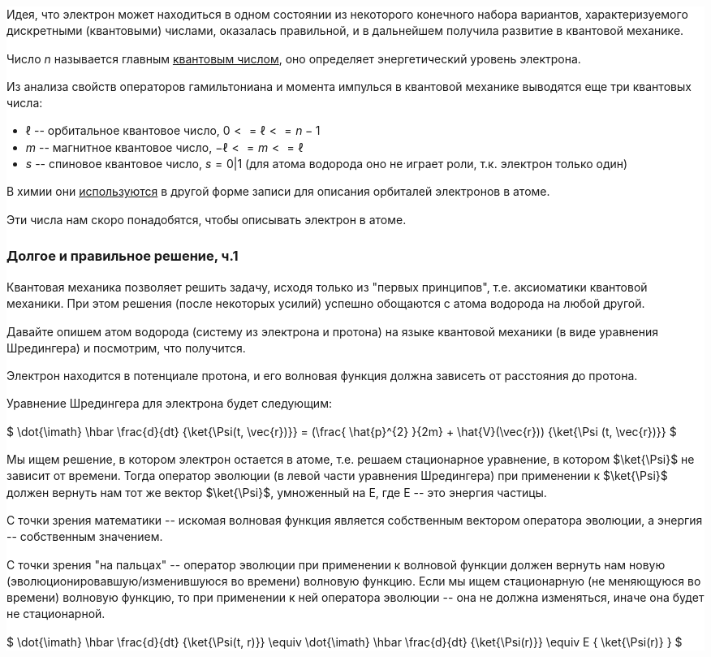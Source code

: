 Идея, что электрон может находиться в одном состоянии из некоторого конечного набора вариантов, характеризуемого дискретными (квантовыми) числами, оказалась правильной, и в дальнейшем получила развитие в квантовой механике.

Число $n$ называется главным [квантовым числом](https://en.wikipedia.org/wiki/Quantum_number), оно определяет энергетический уровень электрона.

Из анализа свойств операторов гамильтониана и момента импулься в квантовой механике выводятся еще три квантовых числа:
* $\ell$ -- орбитальное квантовое число, $0<=\ell<=n-1$
* $m$ -- магнитное квантовое число,  $-\ell<=m<=\ell$
* $s$ -- спиновое квантовое число, $s = 0|1$ (для атома водорода оно не играет роли, т.к. электрон только один)

В химии они [используются](https://en.wikipedia.org/wiki/Electron_configuration) в другой форме записи для описания орбиталей электронов в атоме.

Эти числа нам скоро понадобятся, чтобы описывать электрон в атоме.


### Долгое и правильное решение, ч.1
Квантовая механика позволяет решить задачу, исходя только из "первых принципов", т.е. аксиоматики квантовой механики. При этом решения (после некоторых усилий) успешно обощаются с атома водорода на любой другой.

Давайте опишем атом водорода (систему из электрона и протона) на языке квантовой механики (в виде уравнения Шредингера) и посмотрим, что получится.

Электрон находится в потенциале протона, и его волновая функция должна зависеть от расстояния до протона.

Уравнение Шредингера для электрона будет следующим:

$ \dot{\imath} \hbar \frac{d}{dt} {\ket{\Psi(t, \vec{r})}} = (\frac{ \hat{p}^{2} }{2m} + \hat{V}(\vec{r})) {\ket{\Psi (t, \vec{r})}} $

Мы ищем решение, в котором электрон остается в атоме, т.е. решаем стационарное уравнение, в котором $\ket{\Psi}$ не зависит от времени.
Тогда оператор эволюции (в левой части уравнения Шредингера) при применении к $\ket{\Psi}$ должен вернуть нам тот же вектор $\ket{\Psi}$, умноженный на E, где E -- это энергия частицы.

С точки зрения математики -- искомая волновая функция является собственным вектором оператора эволюции, а энергия -- собственным значением.

С точки зрения "на пальцах" -- оператор эволюции при применении к волновой функции должен вернуть нам новую (эволюционировавшую/изменившуюся во времени) волновую функцию. Если мы ищем стационарную (не меняющуюся во времени) волновую функцию, то при применении к ней оператора эволюции -- она не должна изменяться, иначе она будет не стационарной.

$
    \dot{\imath} \hbar \frac{d}{dt} {\ket{\Psi(t, r)}}
    \equiv
    \dot{\imath} \hbar \frac{d}{dt} {\ket{\Psi(r)}}
    \equiv
    E { \ket{\Psi(r)} }
$
